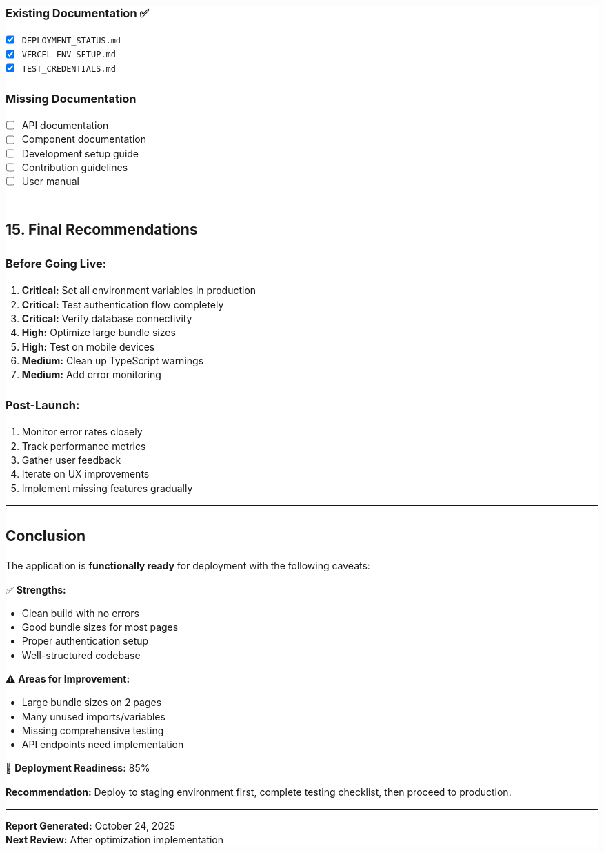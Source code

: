 ### Existing Documentation ✅
- [x] `DEPLOYMENT_STATUS.md`
- [x] `VERCEL_ENV_SETUP.md`
- [x] `TEST_CREDENTIALS.md`

### Missing Documentation
- [ ] API documentation
- [ ] Component documentation
- [ ] Development setup guide
- [ ] Contribution guidelines
- [ ] User manual

---

## 15. Final Recommendations

### Before Going Live:
1. **Critical:** Set all environment variables in production
2. **Critical:** Test authentication flow completely
3. **Critical:** Verify database connectivity
4. **High:** Optimize large bundle sizes
5. **High:** Test on mobile devices
6. **Medium:** Clean up TypeScript warnings
7. **Medium:** Add error monitoring

### Post-Launch:
1. Monitor error rates closely
2. Track performance metrics
3. Gather user feedback
4. Iterate on UX improvements
5. Implement missing features gradually

---

## Conclusion

The application is **functionally ready** for deployment with the following caveats:

✅ **Strengths:**
- Clean build with no errors
- Good bundle sizes for most pages
- Proper authentication setup
- Well-structured codebase

⚠️ **Areas for Improvement:**
- Large bundle sizes on 2 pages
- Many unused imports/variables
- Missing comprehensive testing
- API endpoints need implementation

🎯 **Deployment Readiness:** 85%

**Recommendation:** Deploy to staging environment first, complete testing checklist, then proceed to production.

---

**Report Generated:** October 24, 2025  
**Next Review:** After optimization implementation

